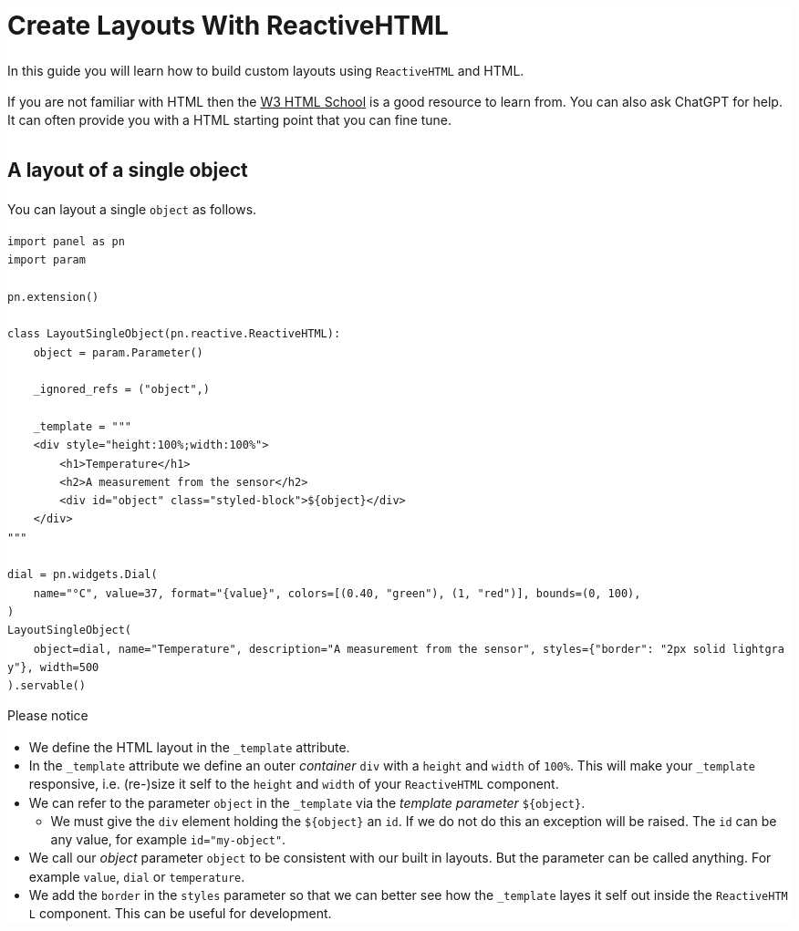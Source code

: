 # Create Layouts With ReactiveHTML

In this guide you will learn how to build custom layouts using `ReactiveHTML` and HTML.

If you are not familiar with HTML then the [W3 HTML School](https://www.w3schools.com/html/default.asp)
is a good resource to learn from. You can also ask ChatGPT for help. It can often provide you with
a HTML starting point that you can fine tune.

## A layout of a single object

You can layout a single `object` as follows.

```{pyodide}
import panel as pn
import param

pn.extension()

class LayoutSingleObject(pn.reactive.ReactiveHTML):
    object = param.Parameter()

    _ignored_refs = ("object",)

    _template = """
    <div style="height:100%;width:100%">
        <h1>Temperature</h1>
        <h2>A measurement from the sensor</h2>
        <div id="object" class="styled-block">${object}</div>
    </div>
"""

dial = pn.widgets.Dial(
    name="°C", value=37, format="{value}", colors=[(0.40, "green"), (1, "red")], bounds=(0, 100),
)
LayoutSingleObject(
    object=dial, name="Temperature", description="A measurement from the sensor", styles={"border": "2px solid lightgray"}, width=500
).servable()
```

Please notice

- We define the HTML layout in the `_template` attribute.
- In the `_template` attribute we define an outer *container* `div` with a `height` and `width` of
`100%`. This will make your `_template` responsive, i.e. (re-)size it self to the `height` and
`width` of your `ReactiveHTML` component.
- We can refer to the parameter `object` in the `_template` via the *template parameter* `${object}`.
  - We must give the `div` element holding the `${object}` an `id`. If we do not do this an exception
  will be raised. The `id` can be any value, for example `id="my-object"`.
- We call our *object* parameter `object` to be consistent with our built in layouts. But the
parameter can be called anything. For example `value`, `dial` or `temperature`.
- We add the `border` in the `styles` parameter so that we can better see how the `_template` layes
it self out inside the `ReactiveHTML` component. This can be useful for development.
